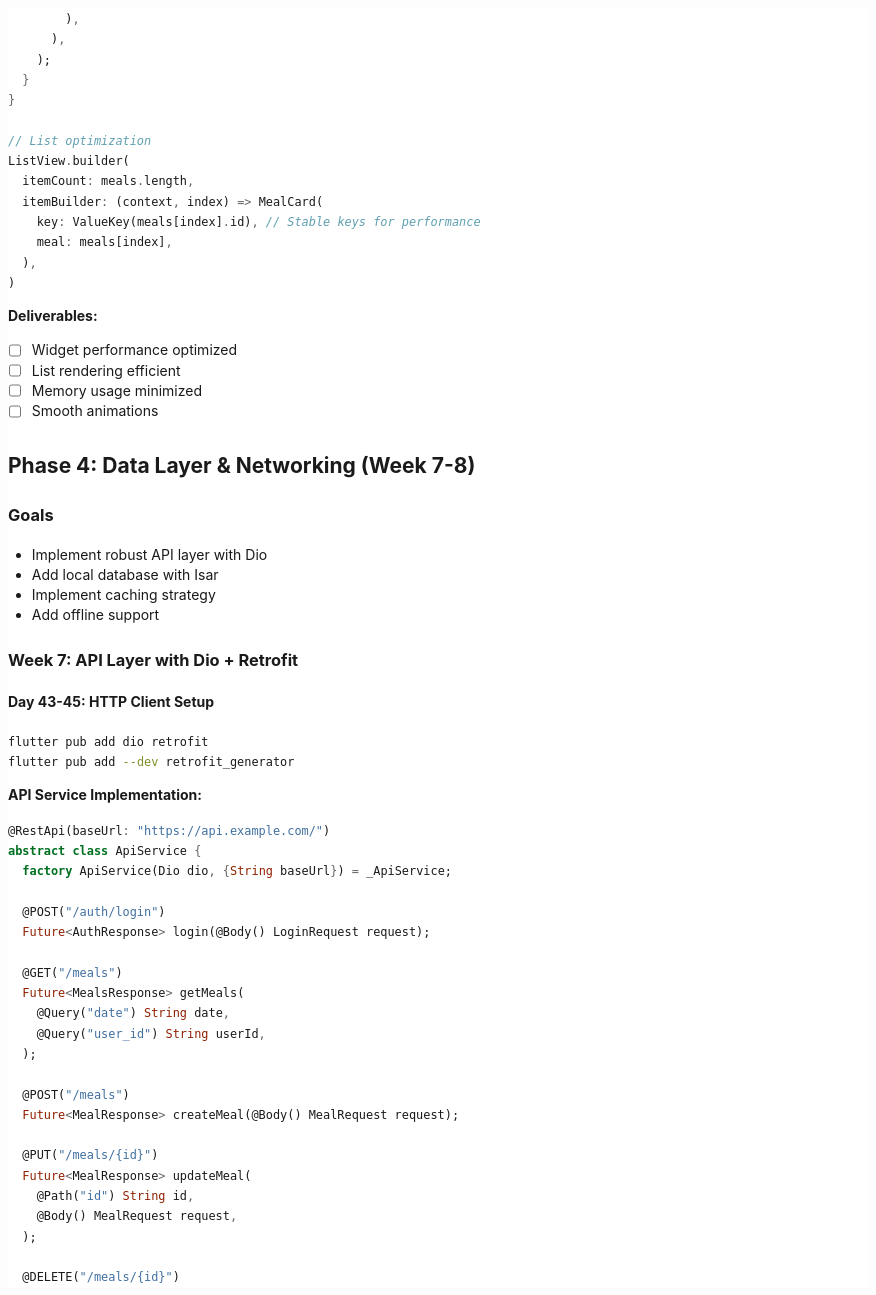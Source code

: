 ```dart
        ),
      ),
    );
  }
}

// List optimization
ListView.builder(
  itemCount: meals.length,
  itemBuilder: (context, index) => MealCard(
    key: ValueKey(meals[index].id), // Stable keys for performance
    meal: meals[index],
  ),
)
```

**Deliverables:**
- [ ] Widget performance optimized
- [ ] List rendering efficient
- [ ] Memory usage minimized
- [ ] Smooth animations

## Phase 4: Data Layer & Networking (Week 7-8)

### Goals
- Implement robust API layer with Dio
- Add local database with Isar
- Implement caching strategy
- Add offline support

### Week 7: API Layer with Dio + Retrofit

#### Day 43-45: HTTP Client Setup
```bash
flutter pub add dio retrofit
flutter pub add --dev retrofit_generator
```

**API Service Implementation:**
```dart
@RestApi(baseUrl: "https://api.example.com/")
abstract class ApiService {
  factory ApiService(Dio dio, {String baseUrl}) = _ApiService;

  @POST("/auth/login")
  Future<AuthResponse> login(@Body() LoginRequest request);

  @GET("/meals")
  Future<MealsResponse> getMeals(
    @Query("date") String date,
    @Query("user_id") String userId,
  );

  @POST("/meals")
  Future<MealResponse> createMeal(@Body() MealRequest request);

  @PUT("/meals/{id}")
  Future<MealResponse> updateMeal(
    @Path("id") String id,
    @Body() MealRequest request,
  );

  @DELETE("/meals/{id}")
```